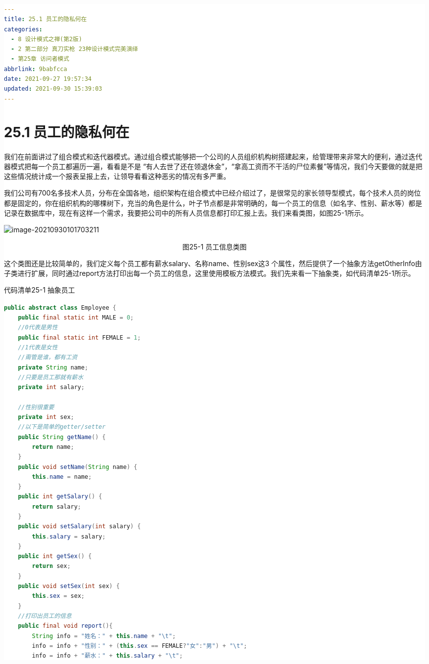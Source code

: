 ```yaml
---
title: 25.1 员工的隐私何在
categories: 
  - 8 设计模式之禅(第2版)
  - 2 第二部分 真刀实枪 23种设计模式完美演绎
  - 第25章 访问者模式
abbrlink: 9babfcca
date: 2021-09-27 19:57:34
updated: 2021-09-30 15:39:03
---
```

# 25.1 员工的隐私何在
我们在前面讲过了组合模式和迭代器模式。通过组合模式能够把一个公司的人员组织机构树搭建起来，给管理带来非常大的便利，通过迭代器模式把每一个员工都遍历一遍，看看是不是 “有人去世了还在领退休金”，“拿高工资而不干活的尸位素餐”等情况，我们今天要做的就是把这些情况统计成一个报表呈报上去，让领导看看这种恶劣的情况有多严重。

我们公司有700名多技术人员，分布在全国各地，组织架构在组合模式中已经介绍过了，是很常见的家长领导型模式，每个技术人员的岗位都是固定的，你在组织机构的哪棵树下，充当的角色是什么，叶子节点都是非常明确的，每一个员工的信息（如名字、性别、薪水等）都是记录在数据库中，现在有这样一个需求，我要把公司中的所有人员信息都打印汇报上去。我们来看类图，如图25-1所示。

![image-20210930101703211](https://gitee.com/XiaoLan223/images/raw/master/Blog/Sum/20210930101703.png)

<center>图25-1 员工信息类图</center>

这个类图还是比较简单的，我们定义每个员工都有薪水salary、名称name、性别sex这3 个属性，然后提供了一个抽象方法getOtherInfo由子类进行扩展，同时通过report方法打印出每一个员工的信息，这里使用模板方法模式。我们先来看一下抽象类，如代码清单25-1所示。

代码清单25-1 抽象员工
```java
public abstract class Employee {
    public final static int MALE = 0;
    //0代表是男性
    public final static int FEMALE = 1;
    //1代表是女性
    //甭管是谁，都有工资
    private String name;
    //只要是员工那就有薪水
    private int salary;
    
    //性别很重要
    private int sex;
    //以下是简单的getter/setter
    public String getName() {
        return name;
    }
    public void setName(String name) {
        this.name = name;
    }
    public int getSalary() {
        return salary;
    }
    public void setSalary(int salary) {
        this.salary = salary;
    }
    public int getSex() {
        return sex;
    }
    public void setSex(int sex) {
        this.sex = sex;
    }
    //打印出员工的信息
    public final void report(){
        String info = "姓名：" + this.name + "\t";
        info = info + "性别：" + (this.sex == FEMALE?"女":"男") + "\t";
        info = info + "薪水：" + this.salary + "\t";
```